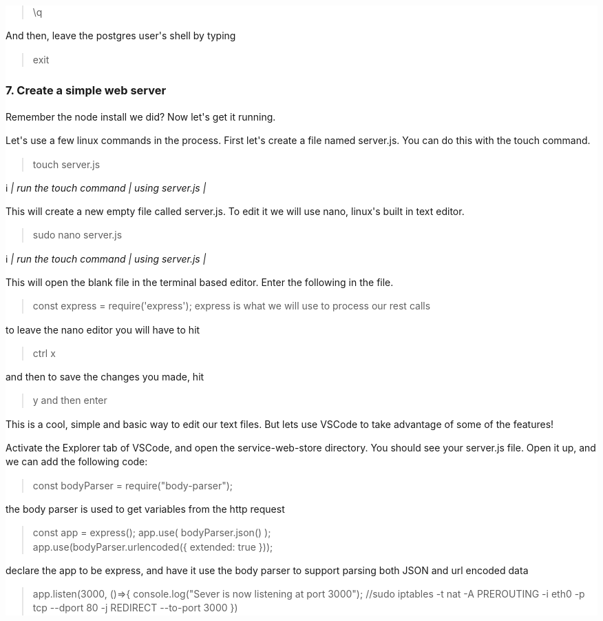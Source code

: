 > \q

And then, leave the postgres user's shell by typing 

> exit



### 7. Create a simple web server

Remember the node install we did?  Now let's get it running.  

Let's use a few linux commands in the process.  First let's create a file named server.js.  You can do this with the touch command.
> touch server.js

:information_source: *| run the touch command | using server.js |*

This will create a new empty file called server.js.  To edit it we will use nano, linux's built in text editor.

> sudo nano server.js

:information_source: *| run the touch command | using server.js |*

This will open the blank file in the terminal based editor.   Enter the following in the file.
> const express = require('express');
express is what we will use to process our rest calls


to leave the nano editor you will have to hit 
> ctrl x 

and then to save the changes you made, hit
> y
and then 
> enter

This is a cool, simple and basic way to edit our text files.  But lets use VSCode to take advantage of some of the features!

Activate the Explorer tab of VSCode, and open the service-web-store directory.  You should see your server.js file.  Open it up, and we can add the following code:
> const bodyParser = require("body-parser");

the body parser is used to get variables from the http request

> const app = express();
> app.use( bodyParser.json() );   
> app.use(bodyParser.urlencoded({ 
>   extended: true
> })); 

declare the app to be express, and have it use the body parser to support parsing both JSON and url encoded data

> app.listen(3000, ()=>{
>     console.log("Sever is now listening at port 3000");
>     //sudo iptables -t nat -A PREROUTING -i eth0 -p tcp --dport 80 -j REDIRECT --to-port 3000
> })
